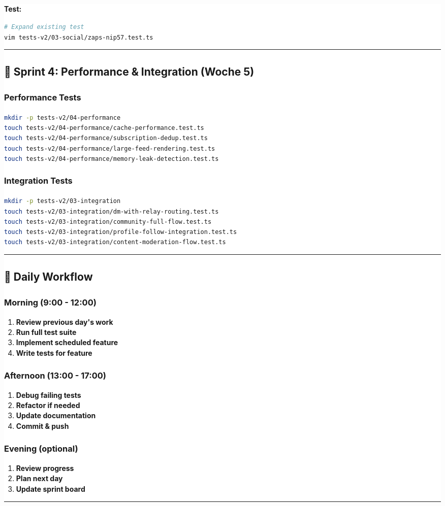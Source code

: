 **Test:**
```bash
# Expand existing test
vim tests-v2/03-social/zaps-nip57.test.ts
```

---

## 🔵 Sprint 4: Performance & Integration (Woche 5)

### Performance Tests

```bash
mkdir -p tests-v2/04-performance
touch tests-v2/04-performance/cache-performance.test.ts
touch tests-v2/04-performance/subscription-dedup.test.ts
touch tests-v2/04-performance/large-feed-rendering.test.ts
touch tests-v2/04-performance/memory-leak-detection.test.ts
```

### Integration Tests

```bash
mkdir -p tests-v2/03-integration
touch tests-v2/03-integration/dm-with-relay-routing.test.ts
touch tests-v2/03-integration/community-full-flow.test.ts
touch tests-v2/03-integration/profile-follow-integration.test.ts
touch tests-v2/03-integration/content-moderation-flow.test.ts
```

---

## 🎯 Daily Workflow

### Morning (9:00 - 12:00)
1. **Review previous day's work**
2. **Run full test suite**
3. **Implement scheduled feature**
4. **Write tests for feature**

### Afternoon (13:00 - 17:00)
1. **Debug failing tests**
2. **Refactor if needed**
3. **Update documentation**
4. **Commit & push**

### Evening (optional)
1. **Review progress**
2. **Plan next day**
3. **Update sprint board**

---
